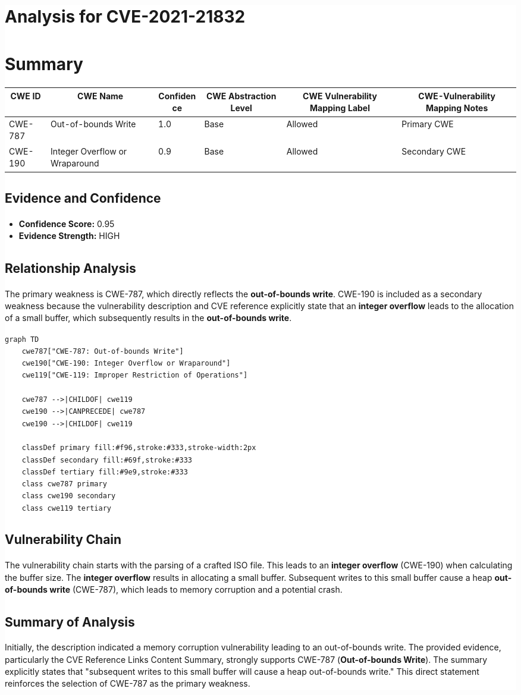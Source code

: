 # Analysis for CVE-2021-21832

# Summary
| CWE ID | CWE Name | Confidence | CWE Abstraction Level | CWE Vulnerability Mapping Label | CWE-Vulnerability Mapping Notes |
|---|---|---|---|---|---|
| CWE-787 | Out-of-bounds Write | 1.0 | Base | Allowed | Primary CWE |
| CWE-190 | Integer Overflow or Wraparound | 0.9 | Base | Allowed | Secondary CWE |

## Evidence and Confidence

*   **Confidence Score:** 0.95
*   **Evidence Strength:** HIGH

## Relationship Analysis
The primary weakness is CWE-787, which directly reflects the **out-of-bounds write**. CWE-190 is included as a secondary weakness because the vulnerability description and CVE reference explicitly state that an **integer overflow** leads to the allocation of a small buffer, which subsequently results in the **out-of-bounds write**.

```mermaid
graph TD
    cwe787["CWE-787: Out-of-bounds Write"]
    cwe190["CWE-190: Integer Overflow or Wraparound"]
    cwe119["CWE-119: Improper Restriction of Operations"]

    cwe787 -->|CHILDOF| cwe119
    cwe190 -->|CANPRECEDE| cwe787
    cwe190 -->|CHILDOF| cwe119

    classDef primary fill:#f96,stroke:#333,stroke-width:2px
    classDef secondary fill:#69f,stroke:#333
    classDef tertiary fill:#9e9,stroke:#333
    class cwe787 primary
    class cwe190 secondary
    class cwe119 tertiary
```

## Vulnerability Chain
The vulnerability chain starts with the parsing of a crafted ISO file. This leads to an **integer overflow** (CWE-190) when calculating the buffer size. The **integer overflow** results in allocating a small buffer. Subsequent writes to this small buffer cause a heap **out-of-bounds write** (CWE-787), which leads to memory corruption and a potential crash.

## Summary of Analysis
Initially, the description indicated a memory corruption vulnerability leading to an out-of-bounds write. The provided evidence, particularly the CVE Reference Links Content Summary, strongly supports CWE-787 (**Out-of-bounds Write**). The summary explicitly states that "subsequent writes to this small buffer will cause a heap out-of-bounds write." This direct statement reinforces the selection of CWE-787 as the primary weakness.
